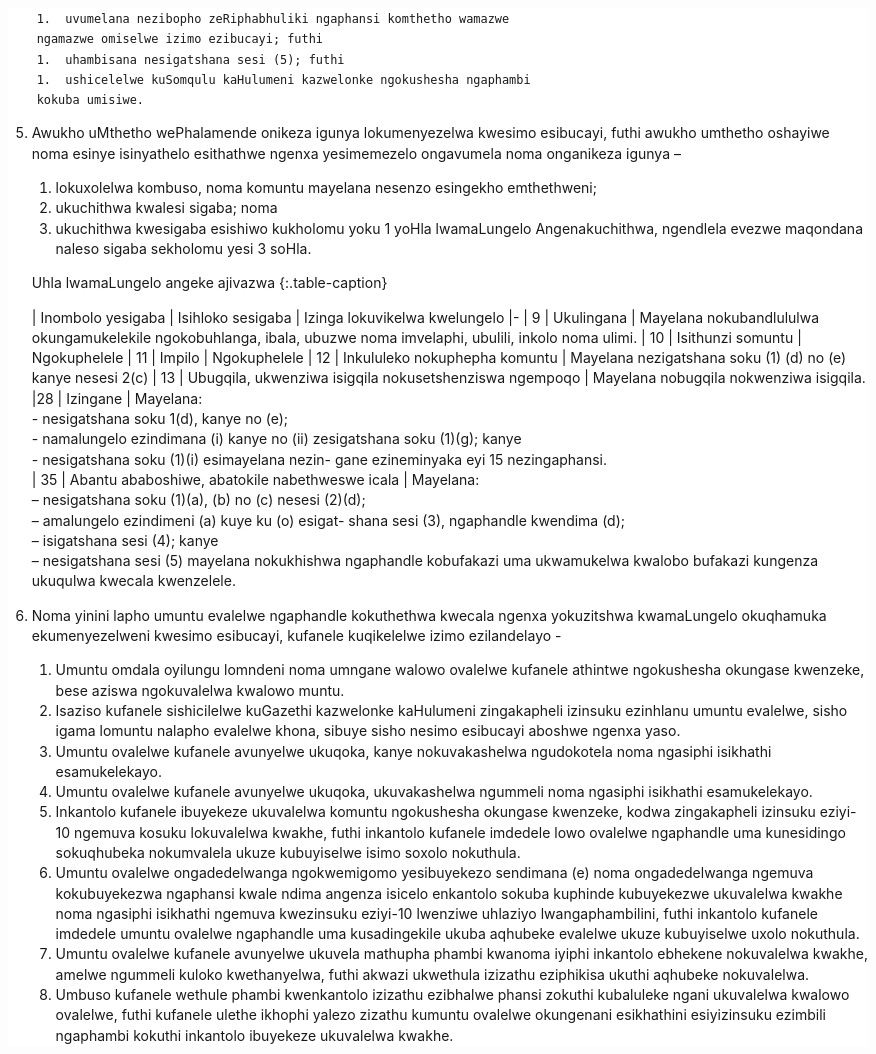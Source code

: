 		1.	uvumelana nezibopho zeRiphabhuliki ngaphansi komthetho wamazwe
		ngamazwe omiselwe izimo ezibucayi; futhi
		1.	uhambisana nesigatshana sesi (5); futhi
		1.	ushicelelwe kuSomqulu kaHulumeni kazwelonke ngokushesha ngaphambi
		kokuba umisiwe.
5.	Awukho uMthetho wePhalamende onikeza igunya lokumenyezelwa kwesimo esibucayi, futhi awukho umthetho oshayiwe noma esinye isinyathelo esithathwe ngenxa yesimemezelo ongavumela noma onganikeza igunya –
	1.	lokuxolelwa kombuso, noma komuntu mayelana nesenzo esingekho emthethweni;
	1.	ukuchithwa kwalesi sigaba; noma
	1.	ukuchithwa kwesigaba esishiwo kukholomu yoku 1 yoHla lwamaLungelo
	Angenakuchithwa, ngendlela evezwe maqondana naleso sigaba sekholomu
	yesi 3 soHla.

	Uhla lwamaLungelo angeke ajivazwa
	{:.table-caption}

	| Inombolo yesigaba | Isihloko sesigaba | Izinga lokuvikelwa kwelungelo 
	|-
	| 9 | Ukulingana | Mayelana nokubandlululwa okungamukelekile ngokobuhlanga, ibala, ubuzwe noma imvelaphi, ubulili, inkolo noma ulimi.
	| 10 | Isithunzi somuntu | Ngokuphelele
	| 11 | Impilo | Ngokuphelele
	| 12 | Inkululeko nokuphepha komuntu | Mayelana nezigatshana soku (1) (d) no (e) kanye nesesi 2(c)
	| 13 | Ubugqila, ukwenziwa isigqila nokusetshenziswa ngempoqo | Mayelana nobugqila nokwenziwa isigqila.
	|28 | Izingane | Mayelana:<br />- nesigatshana soku 1(d), kanye no (e);<br />- namalungelo ezindimana (i) kanye no (ii) zesigatshana soku (1)(g); kanye<br />- nesigatshana soku (1)(i) esimayelana nezin- gane ezineminyaka eyi 15 nezingaphansi.	
	| 35 | Abantu ababoshiwe, abatokile nabethweswe icala | Mayelana:<br />– nesigatshana soku (1)(a), (b) no (c) nesesi (2)(d);<br />– amalungelo ezindimeni (a) kuye ku (o) esigat- shana sesi (3), ngaphandle kwendima (d);<br />– isigatshana sesi (4); kanye<br />– nesigatshana sesi (5) mayelana nokukhishwa ngaphandle kobufakazi uma ukwamukelwa kwalobo bufakazi kungenza ukuqulwa kwecala kwenzelele. 

6.	Noma yinini lapho umuntu evalelwe ngaphandle kokuthethwa kwecala ngenxa yokuzitshwa kwamaLungelo okuqhamuka ekumenyezelweni kwesimo esibucayi, kufanele kuqikelelwe izimo ezilandelayo -
	1.	Umuntu omdala oyilungu lomndeni noma umngane walowo ovalelwe 
	kufanele athintwe ngokushesha okungase kwenzeke, bese aziswa
	ngokuvalelwa kwalowo muntu.
	1.	Isaziso kufanele sishicilelwe kuGazethi kazwelonke kaHulumeni
	zingakapheli izinsuku ezinhlanu umuntu evalelwe, sisho igama lomuntu
	nalapho evalelwe khona, sibuye sisho nesimo esibucayi aboshwe
	ngenxa yaso.
	1.	Umuntu ovalelwe kufanele avunyelwe ukuqoka, kanye nokuvakashelwa
	ngudokotela noma ngasiphi isikhathi esamukelekayo.
	1.	Umuntu ovalelwe kufanele avunyelwe ukuqoka, ukuvakashelwa ngummeli
	noma ngasiphi isikhathi esamukelekayo.
	1.	Inkantolo kufanele ibuyekeze ukuvalelwa komuntu ngokushesha okungase
	kwenzeke, kodwa zingakapheli izinsuku eziyi-10 ngemuva kosuku
	lokuvalelwa kwakhe, futhi inkantolo kufanele imdedele lowo ovalelwe
	ngaphandle uma kunesidingo sokuqhubeka nokumvalela ukuze kubuyiselwe
	isimo soxolo nokuthula.
	1.	Umuntu ovalelwe ongadedelwanga ngokwemigomo yesibuyekezo sendimana (e) noma ongadedelwanga ngemuva kokubuyekezwa ngaphansi kwale ndima angenza isicelo enkantolo sokuba kuphinde kubuyekezwe ukuvalelwa kwakhe noma ngasiphi isikhathi ngemuva kwezinsuku eziyi-10 lwenziwe uhlaziyo lwangaphambilini, futhi inkantolo kufanele imdedele umuntu ovalelwe ngaphandle uma kusadingekile ukuba aqhubeke evalelwe ukuze kubuyiselwe uxolo nokuthula.
	1.	Umuntu ovalelwe kufanele avunyelwe ukuvela mathupha phambi kwanoma
	iyiphi inkantolo ebhekene nokuvalelwa kwakhe, amelwe ngummeli kuloko
	kwethanyelwa, futhi akwazi ukwethula izizathu eziphikisa ukuthi
	aqhubeke nokuvalelwa.
	1.	Umbuso kufanele wethule phambi kwenkantolo izizathu ezibhalwe phansi
	zokuthi kubaluleke ngani ukuvalelwa kwalowo ovalelwe, futhi kufanele
	ulethe ikhophi yalezo zizathu kumuntu ovalelwe okungenani
	esikhathini esiyizinsuku ezimbili ngaphambi kokuthi inkantolo
	ibuyekeze ukuvalelwa kwakhe.